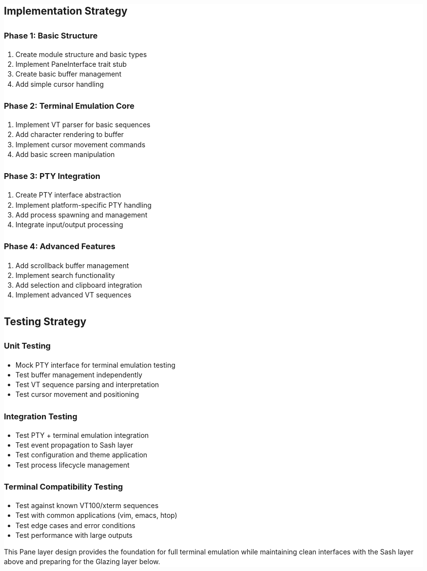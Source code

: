## Implementation Strategy

### Phase 1: Basic Structure
1. Create module structure and basic types
2. Implement PaneInterface trait stub
3. Create basic buffer management
4. Add simple cursor handling

### Phase 2: Terminal Emulation Core
1. Implement VT parser for basic sequences
2. Add character rendering to buffer
3. Implement cursor movement commands
4. Add basic screen manipulation

### Phase 3: PTY Integration
1. Create PTY interface abstraction
2. Implement platform-specific PTY handling
3. Add process spawning and management
4. Integrate input/output processing

### Phase 4: Advanced Features
1. Add scrollback buffer management
2. Implement search functionality
3. Add selection and clipboard integration
4. Implement advanced VT sequences

## Testing Strategy

### Unit Testing
- Mock PTY interface for terminal emulation testing
- Test buffer management independently
- Test VT sequence parsing and interpretation
- Test cursor movement and positioning

### Integration Testing
- Test PTY + terminal emulation integration
- Test event propagation to Sash layer
- Test configuration and theme application
- Test process lifecycle management

### Terminal Compatibility Testing
- Test against known VT100/xterm sequences
- Test with common applications (vim, emacs, htop)
- Test edge cases and error conditions
- Test performance with large outputs

This Pane layer design provides the foundation for full terminal emulation while maintaining clean interfaces with the Sash layer above and preparing for the Glazing layer below.